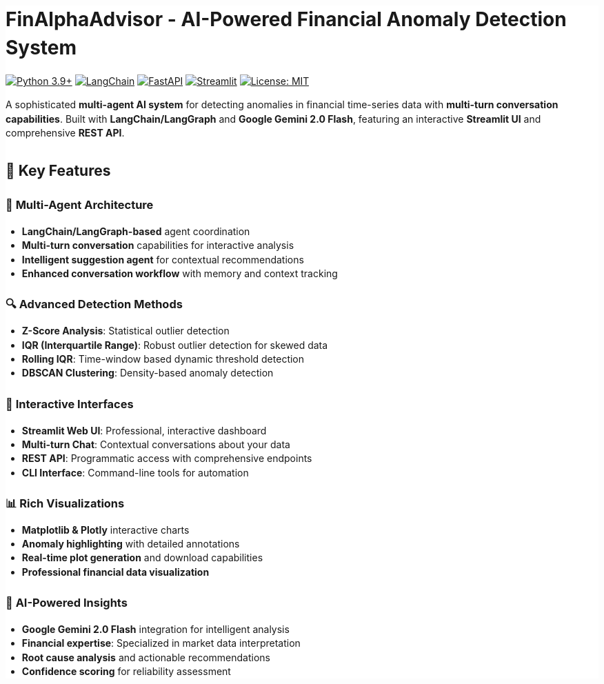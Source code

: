 # FinAlphaAdvisor - AI-Powered Financial Anomaly Detection System

[![Python 3.9+](https://img.shields.io/badge/python-3.9+-blue.svg)](https://www.python.org/downloads/)
[![LangChain](https://img.shields.io/badge/LangChain-🦜🔗-green.svg)](https://langchain.com/)
[![FastAPI](https://img.shields.io/badge/FastAPI-009688.svg?logo=fastapi&logoColor=white)](https://fastapi.tiangolo.com/)
[![Streamlit](https://img.shields.io/badge/Streamlit-FF4B4B.svg?logo=streamlit&logoColor=white)](https://streamlit.io/)
[![License: MIT](https://img.shields.io/badge/License-MIT-yellow.svg)](https://opensource.org/licenses/MIT)

A sophisticated **multi-agent AI system** for detecting anomalies in financial time-series data with **multi-turn conversation capabilities**. Built with **LangChain/LangGraph** and **Google Gemini 2.0 Flash**, featuring an interactive **Streamlit UI** and comprehensive **REST API**.

## 🚀 Key Features

### 🤖 **Multi-Agent Architecture**
- **LangChain/LangGraph-based** agent coordination
- **Multi-turn conversation** capabilities for interactive analysis
- **Intelligent suggestion agent** for contextual recommendations
- **Enhanced conversation workflow** with memory and context tracking

### 🔍 **Advanced Detection Methods**
- **Z-Score Analysis**: Statistical outlier detection
- **IQR (Interquartile Range)**: Robust outlier detection for skewed data
- **Rolling IQR**: Time-window based dynamic threshold detection
- **DBSCAN Clustering**: Density-based anomaly detection

### 💬 **Interactive Interfaces**
- **Streamlit Web UI**: Professional, interactive dashboard
- **Multi-turn Chat**: Contextual conversations about your data
- **REST API**: Programmatic access with comprehensive endpoints
- **CLI Interface**: Command-line tools for automation

### 📊 **Rich Visualizations**
- **Matplotlib & Plotly** interactive charts
- **Anomaly highlighting** with detailed annotations
- **Real-time plot generation** and download capabilities
- **Professional financial data visualization**

### 🧠 **AI-Powered Insights**
- **Google Gemini 2.0 Flash** integration for intelligent analysis
- **Financial expertise**: Specialized in market data interpretation
- **Root cause analysis** and actionable recommendations
- **Confidence scoring** for reliability assessment
